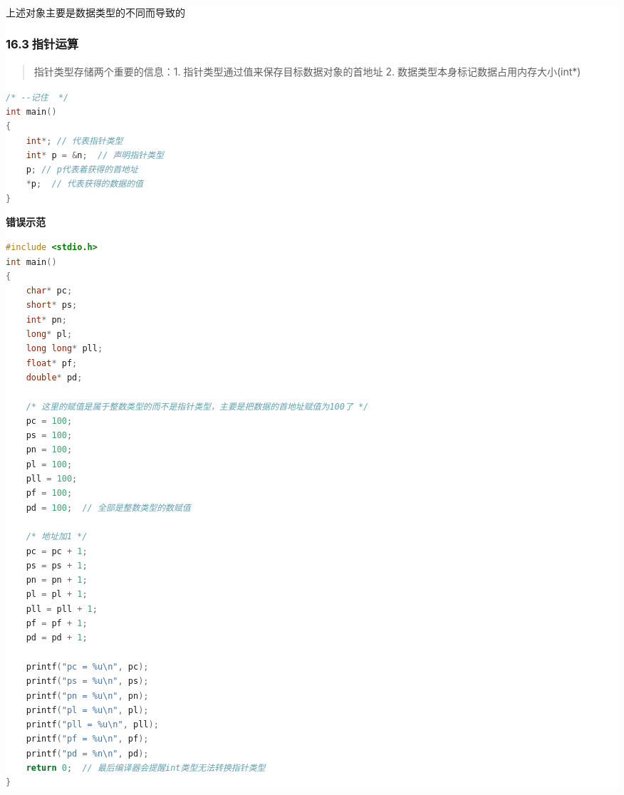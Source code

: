 
上述对象主要是数据类型的不同而导致的

### 16.3 指针运算

> 指针类型存储两个重要的信息：1. 指针类型通过值来保存目标数据对象的首地址  2. 数据类型本身标记数据占用内存大小(int*)

```c
/* --记住  */
int main()
{
	int*; // 代表指针类型
    int* p = &n;  // 声明指针类型
    p; // p代表着获得的首地址
    *p;  // 代表获得的数据的值
}
```

**错误示范**

```c
#include <stdio.h>
int main()
{
    char* pc;
    short* ps;
    int* pn;
    long* pl;
    long long* pll;
    float* pf;
    double* pd;
    
    /* 这里的赋值是属于整数类型的而不是指针类型，主要是把数据的首地址赋值为100了 */
    pc = 100;
    ps = 100;
    pn = 100;
    pl = 100;
    pll = 100;
    pf = 100;
    pd = 100;  // 全部是整数类型的数赋值
    
    /* 地址加1 */
    pc = pc + 1;
    ps = ps + 1;
    pn = pn + 1;
    pl = pl + 1;
    pll = pll + 1;
    pf = pf + 1;
    pd = pd + 1;
    
    printf("pc = %u\n", pc);
    printf("ps = %u\n", ps);
    printf("pn = %u\n", pn);
    printf("pl = %u\n", pl);
    printf("pll = %u\n", pll);
    printf("pf = %u\n", pf);
    printf("pd = %n\n", pd);
    return 0;  // 最后编译器会提醒int类型无法转换指针类型
}
```
